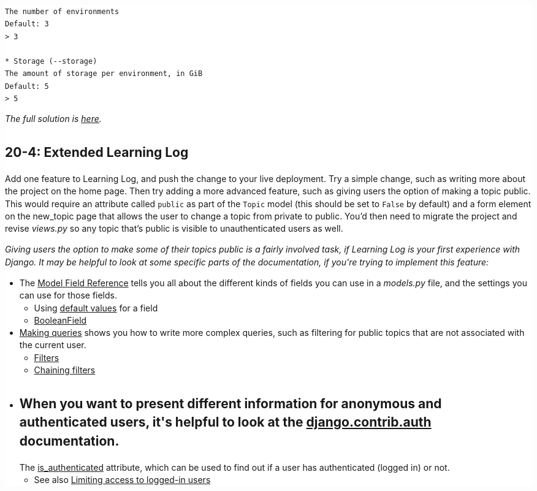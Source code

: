 ```
The number of environments
Default: 3
> 3

* Storage (--storage)
The amount of storage per environment, in GiB
Default: 5
> 5
```

*The full solution
is [here](https://github.com/ehmatthes/pcc_3e/tree/main/solution_files/chapter_20/ex_20_3_live_blog).*

## 20-4: Extended Learning Log

Add one feature to Learning Log, and push the change to your live deployment. Try a simple change, such as writing more
about the project on the home page. Then try adding a more advanced feature, such as giving users the option of making a
topic public. This would require an attribute called `public` as part of the `Topic` model (this should be set
to `False` by default) and a form element on the new_topic page that allows the user to change a topic from private to
public. You’d then need to migrate the project and revise *views.py* so any topic that’s public is visible to
unauthenticated users as well.

*Giving users the option to make some of their topics public is a fairly involved task, if Learning Log is your first
experience with Django. It may be helpful to look at some specific parts of the documentation, if you're trying to
implement this feature:*

- The [Model Field Reference](https://docs.djangoproject.com/en/4.1/ref/models/fields/) tells you all about the
  different kinds of fields you can use in a *models.py* file, and the settings you can use for those fields.
    - Using [default values](https://docs.djangoproject.com/en/4.1/ref/models/fields/#default) for a field
    - [BooleanField](https://docs.djangoproject.com/en/4.1/ref/models/fields/#booleanfield)
- [Making queries](https://docs.djangoproject.com/en/4.1/topics/db/queries/) shows you how to write more complex
  queries, such as filtering for public topics that are not associated with the current user.
    - [Filters](https://docs.djangoproject.com/en/4.1/topics/db/queries/#retrieving-specific-objects-with-filters)
    - [Chaining filters](https://docs.djangoproject.com/en/4.1/topics/db/queries/#chaining-filters)
- When you want to present different information for anonymous and authenticated users, it's helpful to look at
  the [django.contrib.auth](https://docs.djangoproject.com/en/4.1/ref/contrib/auth/) documentation.
    -
    The [is_authenticated](https://docs.djangoproject.com/en/4.1/ref/contrib/auth/#django.contrib.auth.models.User.is_authenticated)
    attribute, which can be used to find out if a user has authenticated (logged in) or not.
    - See
      also [Limiting access to logged-in users](https://docs.djangoproject.com/en/4.1/topics/auth/default/#limiting-access-to-logged-in-users)
